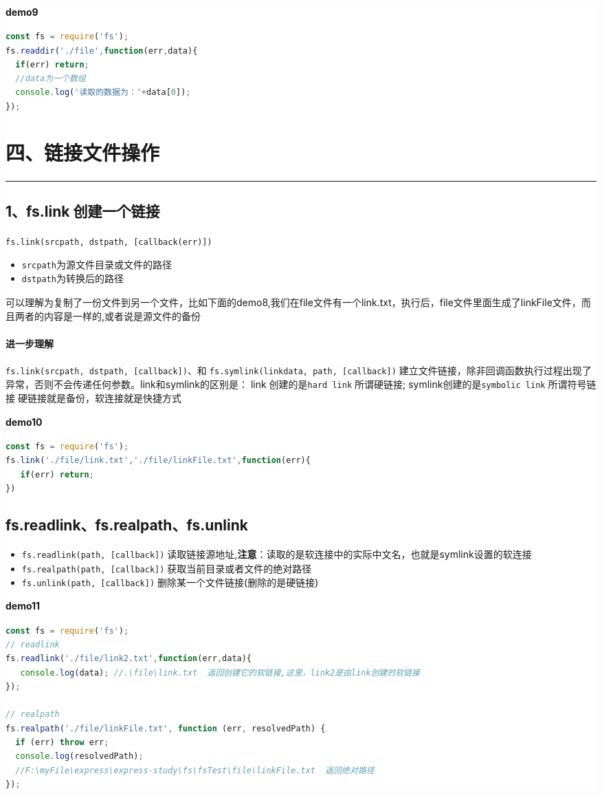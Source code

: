 **demo9**
```javascript
const fs = require('fs');
fs.readdir('./file',function(err,data){
  if(err) return;
  //data为一个数组
  console.log('读取的数据为：'+data[0]);
});
```
# 四、链接文件操作
---
## 1、fs.link 创建一个链接
`fs.link(srcpath, dstpath, [callback(err)])`
* `srcpath`为源文件目录或文件的路径
* `dstpath`为转换后的路径

可以理解为复制了一份文件到另一个文件，比如下面的demo8,我们在file文件有一个link.txt，执行后，file文件里面生成了linkFile文件，而且两者的内容是一样的,或者说是源文件的备份

#### 进一步理解
`fs.link(srcpath, dstpath, [callback])`、和 `fs.symlink(linkdata, path, [callback])`
建立文件链接，除非回调函数执行过程出现了异常，否则不会传递任何参数。link和symlink的区别是： link 创建的是`hard link` 所谓硬链接; symlink创建的是`symbolic link` 所谓符号链接 硬链接就是备份，软连接就是快捷方式

**demo10**
```javascript
const fs = require('fs');
fs.link('./file/link.txt','./file/linkFile.txt',function(err){
   if(err) return;
})
```
## fs.readlink、fs.realpath、fs.unlink
* `fs.readlink(path, [callback])` 读取链接源地址,**注意**：读取的是软连接中的实际中文名，也就是symlink设置的软连接
* `fs.realpath(path, [callback])` 获取当前目录或者文件的绝对路径
* `fs.unlink(path, [callback])`  删除某一个文件链接(删除的是硬链接)

**demo11**
```javascript
const fs = require('fs');
// readlink
fs.readlink('./file/link2.txt',function(err,data){
   console.log(data); //.\file\link.txt  返回创建它的软链接,这里，link2是由link创建的软链接
});

// realpath
fs.realpath('./file/linkFile.txt', function (err, resolvedPath) {
  if (err) throw err;
  console.log(resolvedPath);
  //F:\myFile\express\express-study\fs\fsTest\file\linkFile.txt  返回绝对路径
});

```
